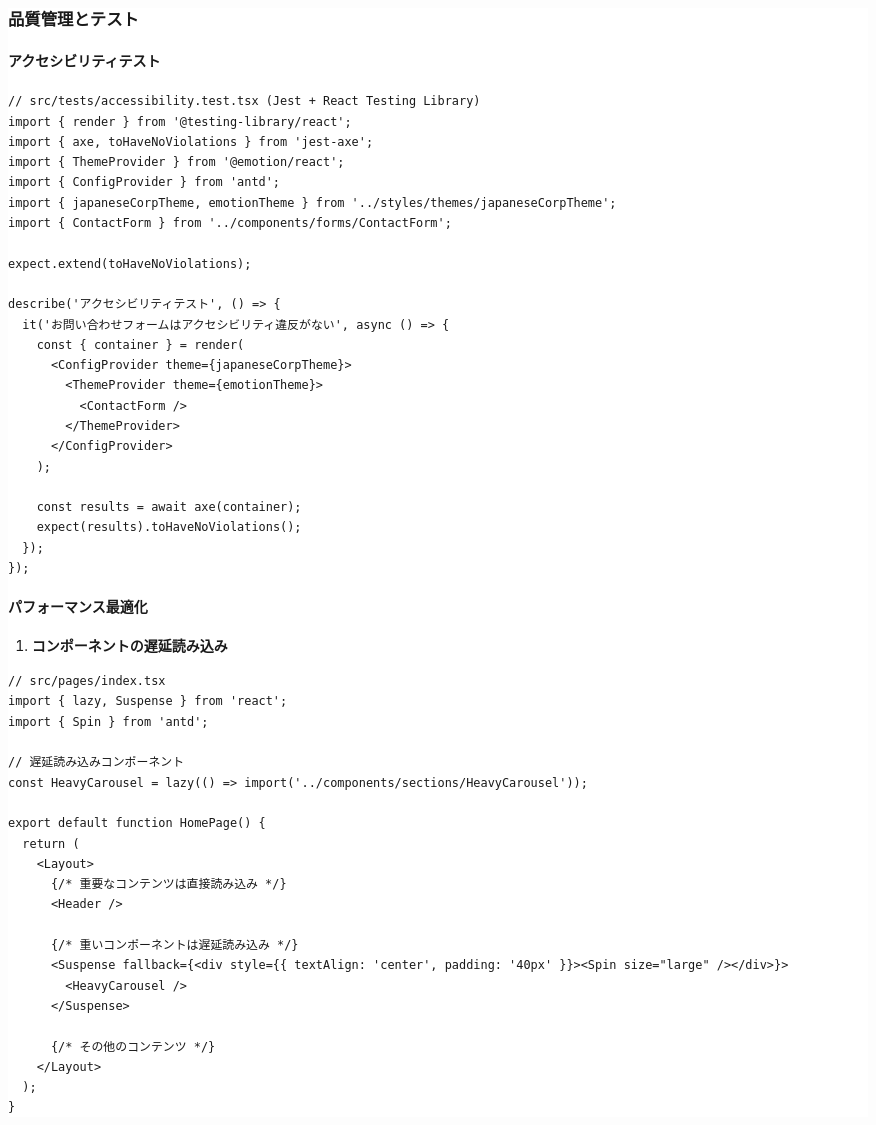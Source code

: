 ### 品質管理とテスト

#### アクセシビリティテスト

```tsx
// src/tests/accessibility.test.tsx (Jest + React Testing Library)
import { render } from '@testing-library/react';
import { axe, toHaveNoViolations } from 'jest-axe';
import { ThemeProvider } from '@emotion/react';
import { ConfigProvider } from 'antd';
import { japaneseCorpTheme, emotionTheme } from '../styles/themes/japaneseCorpTheme';
import { ContactForm } from '../components/forms/ContactForm';

expect.extend(toHaveNoViolations);

describe('アクセシビリティテスト', () => {
  it('お問い合わせフォームはアクセシビリティ違反がない', async () => {
    const { container } = render(
      <ConfigProvider theme={japaneseCorpTheme}>
        <ThemeProvider theme={emotionTheme}>
          <ContactForm />
        </ThemeProvider>
      </ConfigProvider>
    );
    
    const results = await axe(container);
    expect(results).toHaveNoViolations();
  });
});
```

#### パフォーマンス最適化

1. **コンポーネントの遅延読み込み**

```tsx
// src/pages/index.tsx
import { lazy, Suspense } from 'react';
import { Spin } from 'antd';

// 遅延読み込みコンポーネント
const HeavyCarousel = lazy(() => import('../components/sections/HeavyCarousel'));

export default function HomePage() {
  return (
    <Layout>
      {/* 重要なコンテンツは直接読み込み */}
      <Header />
      
      {/* 重いコンポーネントは遅延読み込み */}
      <Suspense fallback={<div style={{ textAlign: 'center', padding: '40px' }}><Spin size="large" /></div>}>
        <HeavyCarousel />
      </Suspense>
      
      {/* その他のコンテンツ */}
    </Layout>
  );
}
```
